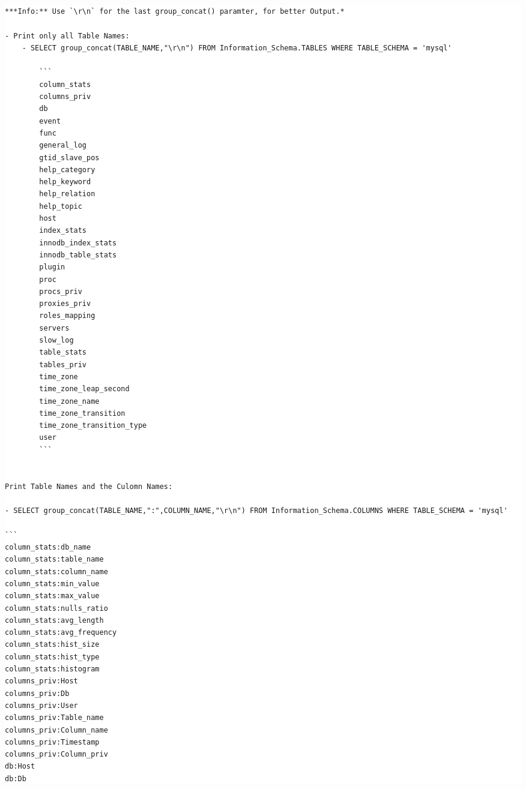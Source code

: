     ***Info:** Use `\r\n` for the last group_concat() paramter, for better Output.*
    
    - Print only all Table Names:
        - SELECT group_concat(TABLE_NAME,"\r\n") FROM Information_Schema.TABLES WHERE TABLE_SCHEMA = 'mysql'
            
            ```
            column_stats 
            columns_priv 
            db 
            event 
            func 
            general_log 
            gtid_slave_pos 
            help_category 
            help_keyword 
            help_relation 
            help_topic 
            host
            index_stats 
            innodb_index_stats 
            innodb_table_stats 
            plugin 
            proc 
            procs_priv 
            proxies_priv 
            roles_mapping 
            servers 
            slow_log 
            table_stats 
            tables_priv 
            time_zone 
            time_zone_leap_second 
            time_zone_name 
            time_zone_transition 
            time_zone_transition_type 
            user
            ```
            
    
    Print Table Names and the Culomn Names:
    
    - SELECT group_concat(TABLE_NAME,":",COLUMN_NAME,"\r\n") FROM Information_Schema.COLUMNS WHERE TABLE_SCHEMA = 'mysql'
    
    ```
    column_stats:db_name 
    column_stats:table_name 
    column_stats:column_name 
    column_stats:min_value 
    column_stats:max_value 
    column_stats:nulls_ratio 
    column_stats:avg_length 
    column_stats:avg_frequency 
    column_stats:hist_size 
    column_stats:hist_type 
    column_stats:histogram 
    columns_priv:Host 
    columns_priv:Db 
    columns_priv:User 
    columns_priv:Table_name 
    columns_priv:Column_name 
    columns_priv:Timestamp 
    columns_priv:Column_priv 
    db:Host 
    db:Db 